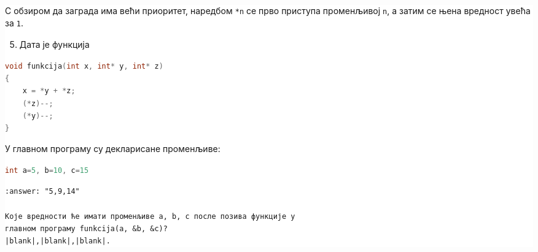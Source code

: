 С обзиром да заграда има већи приоритет, наредбом `*n` се прво приступа променљивој
`n`, а затим се њена вредност увећа за `1`.

5. Дата је функција

```c
void funkcija(int x, int* y, int* z)
{
	x = *y + *z;
	(*z)--;
	(*y)--;
}
```

У главном програму су декларисане променљиве:

```c
int a=5, b=10, c=15
```

```{fitb}
:answer: "5,9,14"

Које вредности ће имати променљиве a, b, c после позива функције у
главном програму funkcija(a, &b, &c)?
|blank|,|blank|,|blank|.
```
